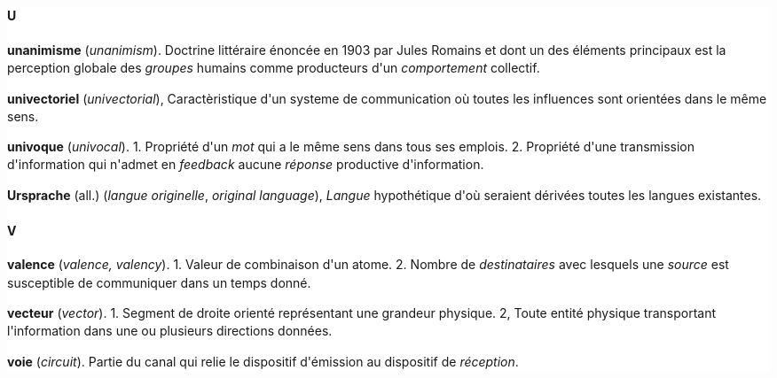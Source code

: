 #### U 

**unanimisme** (*unanimism*). Doctrine littéraire énoncée en 1903 par Jules Romains et dont un des éléments principaux est la perception globale des *groupes* humains comme producteurs d'un *comportement* collectif.
 
**univectoriel** (*univectorial*), Caractèristique d'un systeme de communication où toutes les influences sont orientées dans le même sens.

**univoque** (*univocal*). 1. Propriété d'un *mot* qui a le même sens dans tous ses emplois. 2. Propriété d'une transmission d'information qui n'admet en *feedback* aucune *réponse* productive d'information.

**Ursprache** (all.) (*langue originelle*, *origi­nal language*), *Langue* hypothétique d'où seraient dérivées toutes les langues existantes.

#### V

**valence** (*valence, valency*). 1. Valeur de combinaison d'un atome. 2. Nombre de *destinataires* avec lesquels une *source* est susceptible de communiquer dans un temps donné.

**vecteur** (*vector*). 1. Segment de droite orienté représentant une grandeur physique. 2, Toute entité physique transportant l'information dans une ou plusieurs directions données.

**voie** (*circuit*). Partie du canal qui relie le dispositif d'émission au dispositif de *réception*. 
